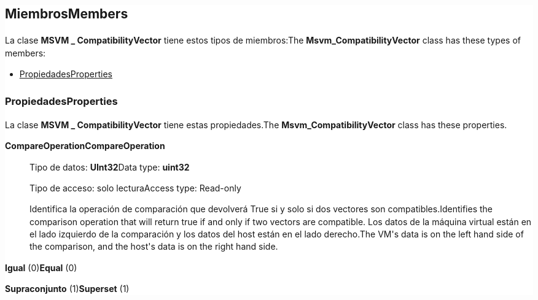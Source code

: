 ## <a name="members"></a><span data-ttu-id="f6b70-107">Miembros</span><span class="sxs-lookup"><span data-stu-id="f6b70-107">Members</span></span>

<span data-ttu-id="f6b70-108">La clase **MSVM \_ CompatibilityVector** tiene estos tipos de miembros:</span><span class="sxs-lookup"><span data-stu-id="f6b70-108">The **Msvm\_CompatibilityVector** class has these types of members:</span></span>

-   [<span data-ttu-id="f6b70-109">Propiedades</span><span class="sxs-lookup"><span data-stu-id="f6b70-109">Properties</span></span>](#properties)

### <a name="properties"></a><span data-ttu-id="f6b70-110">Propiedades</span><span class="sxs-lookup"><span data-stu-id="f6b70-110">Properties</span></span>

<span data-ttu-id="f6b70-111">La clase **MSVM \_ CompatibilityVector** tiene estas propiedades.</span><span class="sxs-lookup"><span data-stu-id="f6b70-111">The **Msvm\_CompatibilityVector** class has these properties.</span></span>

<dl> <dt>

<span data-ttu-id="f6b70-112">**CompareOperation**</span><span class="sxs-lookup"><span data-stu-id="f6b70-112">**CompareOperation**</span></span>
</dt> <dd> <dl> <dt>

<span data-ttu-id="f6b70-113">Tipo de datos: **UInt32**</span><span class="sxs-lookup"><span data-stu-id="f6b70-113">Data type: **uint32**</span></span>
</dt> <dt>

<span data-ttu-id="f6b70-114">Tipo de acceso: solo lectura</span><span class="sxs-lookup"><span data-stu-id="f6b70-114">Access type: Read-only</span></span>
</dt> </dl>

<span data-ttu-id="f6b70-115">Identifica la operación de comparación que devolverá True si y solo si dos vectores son compatibles.</span><span class="sxs-lookup"><span data-stu-id="f6b70-115">Identifies the comparison operation that will return true if and only if two vectors are compatible.</span></span> <span data-ttu-id="f6b70-116">Los datos de la máquina virtual están en el lado izquierdo de la comparación y los datos del host están en el lado derecho.</span><span class="sxs-lookup"><span data-stu-id="f6b70-116">The VM's data is on the left hand side of the comparison, and the host's data is on the right hand side.</span></span>

<dt>

<span id="Equal"></span><span id="equal"></span><span id="EQUAL"></span>

<span data-ttu-id="f6b70-117">**Igual** (0)</span><span class="sxs-lookup"><span data-stu-id="f6b70-117">**Equal** (0)</span></span>


</dt> <dd></dd> <dt>

<span id="Superset"></span><span id="superset"></span><span id="SUPERSET"></span>

<span data-ttu-id="f6b70-118">**Supraconjunto** (1)</span><span class="sxs-lookup"><span data-stu-id="f6b70-118">**Superset** (1)</span></span>

